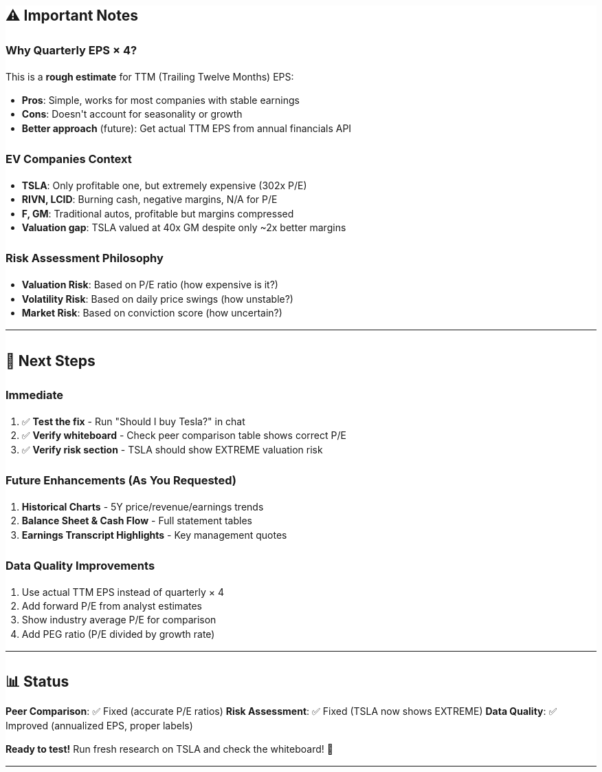 
## ⚠️ Important Notes

### Why Quarterly EPS × 4?
This is a **rough estimate** for TTM (Trailing Twelve Months) EPS:
- **Pros**: Simple, works for most companies with stable earnings
- **Cons**: Doesn't account for seasonality or growth
- **Better approach** (future): Get actual TTM EPS from annual financials API

### EV Companies Context
- **TSLA**: Only profitable one, but extremely expensive (302x P/E)
- **RIVN, LCID**: Burning cash, negative margins, N/A for P/E
- **F, GM**: Traditional autos, profitable but margins compressed
- **Valuation gap**: TSLA valued at 40x GM despite only ~2x better margins

### Risk Assessment Philosophy
- **Valuation Risk**: Based on P/E ratio (how expensive is it?)
- **Volatility Risk**: Based on daily price swings (how unstable?)
- **Market Risk**: Based on conviction score (how uncertain?)

---

## 🎯 Next Steps

### Immediate
1. ✅ **Test the fix** - Run "Should I buy Tesla?" in chat
2. ✅ **Verify whiteboard** - Check peer comparison table shows correct P/E
3. ✅ **Verify risk section** - TSLA should show EXTREME valuation risk

### Future Enhancements (As You Requested)
1. **Historical Charts** - 5Y price/revenue/earnings trends
2. **Balance Sheet & Cash Flow** - Full statement tables
3. **Earnings Transcript Highlights** - Key management quotes

### Data Quality Improvements
1. Use actual TTM EPS instead of quarterly × 4
2. Add forward P/E from analyst estimates
3. Show industry average P/E for comparison
4. Add PEG ratio (P/E divided by growth rate)

---

## 📊 Status

**Peer Comparison**: ✅ Fixed (accurate P/E ratios)
**Risk Assessment**: ✅ Fixed (TSLA now shows EXTREME)
**Data Quality**: ✅ Improved (annualized EPS, proper labels)

**Ready to test!** Run fresh research on TSLA and check the whiteboard! 🚀

---